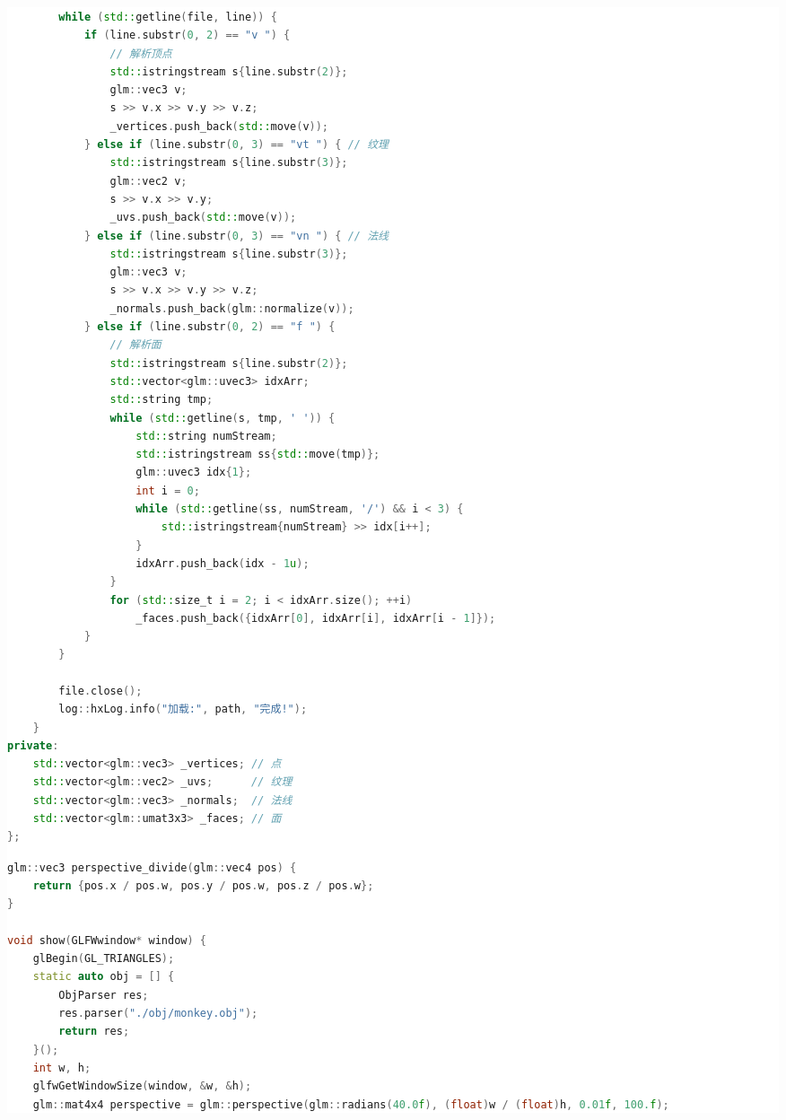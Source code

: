 ```cpp [c522-解析代码]
        while (std::getline(file, line)) {
            if (line.substr(0, 2) == "v ") {
                // 解析顶点
                std::istringstream s{line.substr(2)};
                glm::vec3 v;
                s >> v.x >> v.y >> v.z;
                _vertices.push_back(std::move(v));
            } else if (line.substr(0, 3) == "vt ") { // 纹理
                std::istringstream s{line.substr(3)};
                glm::vec2 v;
                s >> v.x >> v.y;
                _uvs.push_back(std::move(v));
            } else if (line.substr(0, 3) == "vn ") { // 法线
                std::istringstream s{line.substr(3)};
                glm::vec3 v;
                s >> v.x >> v.y >> v.z;
                _normals.push_back(glm::normalize(v));
            } else if (line.substr(0, 2) == "f ") {
                // 解析面
                std::istringstream s{line.substr(2)};
                std::vector<glm::uvec3> idxArr;
                std::string tmp;
                while (std::getline(s, tmp, ' ')) {
                    std::string numStream;
                    std::istringstream ss{std::move(tmp)};
                    glm::uvec3 idx{1};
                    int i = 0;
                    while (std::getline(ss, numStream, '/') && i < 3) {
                        std::istringstream{numStream} >> idx[i++];
                    }
                    idxArr.push_back(idx - 1u);
                }
                for (std::size_t i = 2; i < idxArr.size(); ++i)
                    _faces.push_back({idxArr[0], idxArr[i], idxArr[i - 1]});
            }
        }

        file.close();
        log::hxLog.info("加载:", path, "完成!");
    }
private:
    std::vector<glm::vec3> _vertices; // 点
    std::vector<glm::vec2> _uvs;      // 纹理
    std::vector<glm::vec3> _normals;  // 法线
    std::vector<glm::umat3x3> _faces; // 面
};
```

```cpp [c522-渲染代码]
glm::vec3 perspective_divide(glm::vec4 pos) {
    return {pos.x / pos.w, pos.y / pos.w, pos.z / pos.w};
}

void show(GLFWwindow* window) {
    glBegin(GL_TRIANGLES);
    static auto obj = [] {
        ObjParser res;
        res.parser("./obj/monkey.obj");
        return res;
    }();
    int w, h;
    glfwGetWindowSize(window, &w, &h);
    glm::mat4x4 perspective = glm::perspective(glm::radians(40.0f), (float)w / (float)h, 0.01f, 100.f);
```